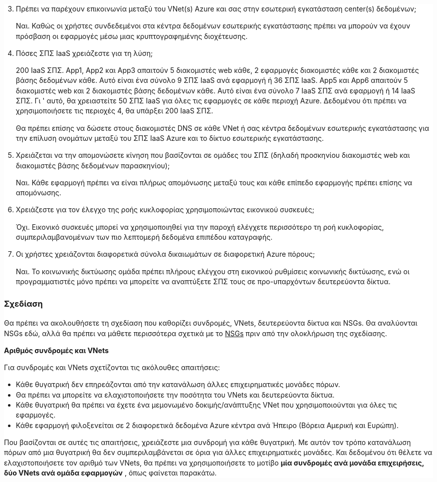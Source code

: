 3. Πρέπει να παρέχουν επικοινωνία μεταξύ του VNet(s) Azure και σας στην εσωτερική εγκατάσταση center(s) δεδομένων;

    Ναι. Καθώς οι χρήστες συνδεδεμένοι στα κέντρα δεδομένων εσωτερικής εγκατάστασης πρέπει να μπορούν να έχουν πρόσβαση οι εφαρμογές μέσω μιας κρυπτογραφημένης διοχέτευσης.
 
4. Πόσες ΣΠΣ IaaS χρειάζεστε για τη λύση;

    200 IaaS ΣΠΣ. App1, App2 και App3 απαιτούν 5 διακομιστές web κάθε, 2 εφαρμογές διακομιστές κάθε και 2 διακομιστές βάσης δεδομένων κάθε. Αυτό είναι ένα σύνολο 9 ΣΠΣ IaaS ανά εφαρμογή ή 36 ΣΠΣ IaaS. App5 και App6 απαιτούν 5 διακομιστές web και 2 διακομιστές βάσης δεδομένων κάθε. Αυτό είναι ένα σύνολο 7 IaaS ΣΠΣ ανά εφαρμογή ή 14 IaaS ΣΠΣ. Γι ' αυτό, θα χρειαστείτε 50 ΣΠΣ IaaS για όλες τις εφαρμογές σε κάθε περιοχή Azure. Δεδομένου ότι πρέπει να χρησιμοποιήσετε τις περιοχές 4, θα υπάρξει 200 IaaS ΣΠΣ.

    Θα πρέπει επίσης να δώσετε στους διακομιστές DNS σε κάθε VNet ή σας κέντρα δεδομένων εσωτερικής εγκατάστασης για την επίλυση ονομάτων μεταξύ του ΣΠΣ IaaS Azure και το δίκτυο εσωτερικής εγκατάστασης. 

5. Χρειάζεται να την απομονώσετε κίνηση που βασίζονται σε ομάδες του ΣΠΣ (δηλαδή προσκηνίου διακομιστές web και διακομιστές βάσης δεδομένων παρασκηνίου);

    Ναι. Κάθε εφαρμογή πρέπει να είναι πλήρως απομόνωσης μεταξύ τους και κάθε επίπεδο εφαρμογής πρέπει επίσης να απομόνωσης. 

6. Χρειάζεστε για τον έλεγχο της ροής κυκλοφορίας χρησιμοποιώντας εικονικού συσκευές;

    Όχι. Εικονικό συσκευές μπορεί να χρησιμοποιηθεί για την παροχή ελέγχετε περισσότερο τη ροή κυκλοφορίας, συμπεριλαμβανομένων των πιο λεπτομερή δεδομένα επιπέδου καταγραφής. 

7. Οι χρήστες χρειάζονται διαφορετικά σύνολα δικαιωμάτων σε διαφορετική Azure πόρους;

    Ναι. Το κοινωνικής δικτύωσης ομάδα πρέπει πλήρους ελέγχου στη εικονικού ρυθμίσεις κοινωνικής δικτύωσης, ενώ οι προγραμματιστές μόνο πρέπει να μπορείτε να αναπτύξετε ΣΠΣ τους σε προ-υπαρχόντων δευτερεύοντα δίκτυα. 

### <a name="design"></a>Σχεδίαση

Θα πρέπει να ακολουθήσετε τη σχεδίαση που καθορίζει συνδρομές, VNets, δευτερεύοντα δίκτυα και NSGs. Θα αναλύονται NSGs εδώ, αλλά θα πρέπει να μάθετε περισσότερα σχετικά με το [NSGs](virtual-networks-nsg.md) πριν από την ολοκλήρωση της σχεδίασης.

**Αριθμός συνδρομές και VNets**

Για συνδρομές και VNets σχετίζονται τις ακόλουθες απαιτήσεις:

- Κάθε θυγατρική δεν επηρεάζονται από την κατανάλωση άλλες επιχειρηματικές μονάδες πόρων.
- Θα πρέπει να μπορείτε να ελαχιστοποιήσετε την ποσότητα του VNets και δευτερεύοντα δίκτυα.
- Κάθε θυγατρική θα πρέπει να έχετε ένα μεμονωμένο δοκιμής/ανάπτυξης VNet που χρησιμοποιούνται για όλες τις εφαρμογές.
- Κάθε εφαρμογή φιλοξενείται σε 2 διαφορετικά δεδομένα Azure κέντρα ανά Ήπειρο (Βόρεια Αμερική και Ευρώπη).

Που βασίζονται σε αυτές τις απαιτήσεις, χρειάζεστε μια συνδρομή για κάθε θυγατρική. Με αυτόν τον τρόπο κατανάλωση πόρων από μια θυγατρική θα δεν συμπεριλαμβάνεται σε όρια για άλλες επιχειρηματικές μονάδες. Και δεδομένου ότι θέλετε να ελαχιστοποιήσετε τον αριθμό των VNets, θα πρέπει να χρησιμοποιήσετε το μοτίβο **μία συνδρομές ανά μονάδα επιχειρήσεις, δύο VNets ανά ομάδα εφαρμογών** , όπως φαίνεται παρακάτω.
